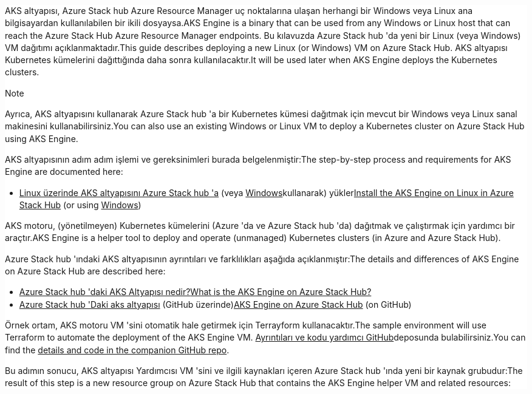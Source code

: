 <span data-ttu-id="125c9-128">AKS altyapısı, Azure Stack hub Azure Resource Manager uç noktalarına ulaşan herhangi bir Windows veya Linux ana bilgisayardan kullanılabilen bir ikili dosyaysa.</span><span class="sxs-lookup"><span data-stu-id="125c9-128">AKS Engine is a binary that can be used from any Windows or Linux host that can reach the Azure Stack Hub Azure Resource Manager endpoints.</span></span> <span data-ttu-id="125c9-129">Bu kılavuzda Azure Stack hub 'da yeni bir Linux (veya Windows) VM dağıtımı açıklanmaktadır.</span><span class="sxs-lookup"><span data-stu-id="125c9-129">This guide describes deploying a new Linux (or Windows) VM on Azure Stack Hub.</span></span> <span data-ttu-id="125c9-130">AKS altyapısı Kubernetes kümelerini dağıttığında daha sonra kullanılacaktır.</span><span class="sxs-lookup"><span data-stu-id="125c9-130">It will be used later when AKS Engine deploys the Kubernetes clusters.</span></span>

> [!NOTE]
> <span data-ttu-id="125c9-131">Ayrıca, AKS altyapısını kullanarak Azure Stack hub 'a bir Kubernetes kümesi dağıtmak için mevcut bir Windows veya Linux sanal makinesini kullanabilirsiniz.</span><span class="sxs-lookup"><span data-stu-id="125c9-131">You can also use an existing Windows or Linux VM to deploy a Kubernetes cluster on Azure Stack Hub using AKS Engine.</span></span>

<span data-ttu-id="125c9-132">AKS altyapısının adım adım işlemi ve gereksinimleri burada belgelenmiştir:</span><span class="sxs-lookup"><span data-stu-id="125c9-132">The step-by-step process and requirements for AKS Engine are documented here:</span></span>

* <span data-ttu-id="125c9-133">[Linux üzerinde AKS altyapısını Azure Stack hub 'a](/azure-stack/user/azure-stack-kubernetes-aks-engine-deploy-linux) (veya [Windows](/azure-stack/user/azure-stack-kubernetes-aks-engine-deploy-windows)kullanarak) yükler</span><span class="sxs-lookup"><span data-stu-id="125c9-133">[Install the AKS Engine on Linux in Azure Stack Hub](/azure-stack/user/azure-stack-kubernetes-aks-engine-deploy-linux) (or using [Windows](/azure-stack/user/azure-stack-kubernetes-aks-engine-deploy-windows))</span></span>

<span data-ttu-id="125c9-134">AKS motoru, (yönetilmeyen) Kubernetes kümelerini (Azure 'da ve Azure Stack hub 'da) dağıtmak ve çalıştırmak için yardımcı bir araçtır.</span><span class="sxs-lookup"><span data-stu-id="125c9-134">AKS Engine is a helper tool to deploy and operate (unmanaged) Kubernetes clusters (in Azure and Azure Stack Hub).</span></span>

<span data-ttu-id="125c9-135">Azure Stack hub 'ındaki AKS altyapısının ayrıntıları ve farklılıkları aşağıda açıklanmıştır:</span><span class="sxs-lookup"><span data-stu-id="125c9-135">The details and differences of AKS Engine on Azure Stack Hub are described here:</span></span>

* [<span data-ttu-id="125c9-136">Azure Stack hub 'daki AKS Altyapısı nedir?</span><span class="sxs-lookup"><span data-stu-id="125c9-136">What is the AKS Engine on Azure Stack Hub?</span></span>](/azure-stack/user/azure-stack-kubernetes-aks-engine-overview)
* <span data-ttu-id="125c9-137">[Azure Stack hub 'Daki aks altyapısı](https://github.com/Azure/aks-engine/blob/master/docs/topics/azure-stack.md) (GitHub üzerinde)</span><span class="sxs-lookup"><span data-stu-id="125c9-137">[AKS Engine on Azure Stack Hub](https://github.com/Azure/aks-engine/blob/master/docs/topics/azure-stack.md) (on GitHub)</span></span>

<span data-ttu-id="125c9-138">Örnek ortam, AKS motoru VM 'sini otomatik hale getirmek için Terrayform kullanacaktır.</span><span class="sxs-lookup"><span data-stu-id="125c9-138">The sample environment will use Terraform to automate the deployment of the AKS Engine VM.</span></span> <span data-ttu-id="125c9-139">[Ayrıntıları ve kodu yardımcı GitHub](https://github.com/Azure-Samples/azure-intelligent-edge-patterns/blob/master/AKSe-on-AzStackHub/src/tf/aksengine/README.md)deposunda bulabilirsiniz.</span><span class="sxs-lookup"><span data-stu-id="125c9-139">You can find the [details and code in the companion GitHub repo](https://github.com/Azure-Samples/azure-intelligent-edge-patterns/blob/master/AKSe-on-AzStackHub/src/tf/aksengine/README.md).</span></span>

<span data-ttu-id="125c9-140">Bu adımın sonucu, AKS altyapısı Yardımcısı VM 'sini ve ilgili kaynakları içeren Azure Stack hub 'ında yeni bir kaynak grubudur:</span><span class="sxs-lookup"><span data-stu-id="125c9-140">The result of this step is a new resource group on Azure Stack Hub that contains the AKS Engine helper VM and related resources:</span></span>
